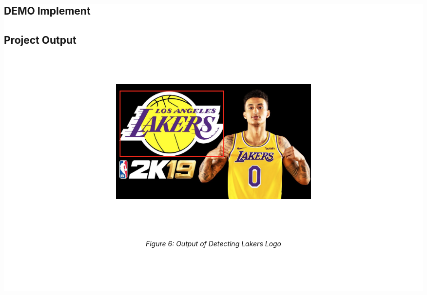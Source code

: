 



## DEMO Implement


## Project Output

<p align="center">
  <img src="\Image\result.png" height="350" width="400"><br/>
  <h6 align="center">Figure 6: Output of Detecting Lakers Logo</h6><br/>
</p><br/>

<p align="center">